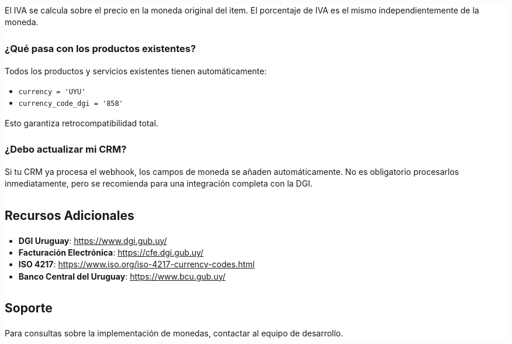 El IVA se calcula sobre el precio en la moneda original del item. El porcentaje de IVA es el mismo independientemente de la moneda.

### ¿Qué pasa con los productos existentes?

Todos los productos y servicios existentes tienen automáticamente:
- `currency = 'UYU'`
- `currency_code_dgi = '858'`

Esto garantiza retrocompatibilidad total.

### ¿Debo actualizar mi CRM?

Si tu CRM ya procesa el webhook, los campos de moneda se añaden automáticamente. No es obligatorio procesarlos inmediatamente, pero se recomienda para una integración completa con la DGI.

## Recursos Adicionales

- **DGI Uruguay**: https://www.dgi.gub.uy/
- **Facturación Electrónica**: https://cfe.dgi.gub.uy/
- **ISO 4217**: https://www.iso.org/iso-4217-currency-codes.html
- **Banco Central del Uruguay**: https://www.bcu.gub.uy/

## Soporte

Para consultas sobre la implementación de monedas, contactar al equipo de desarrollo.
